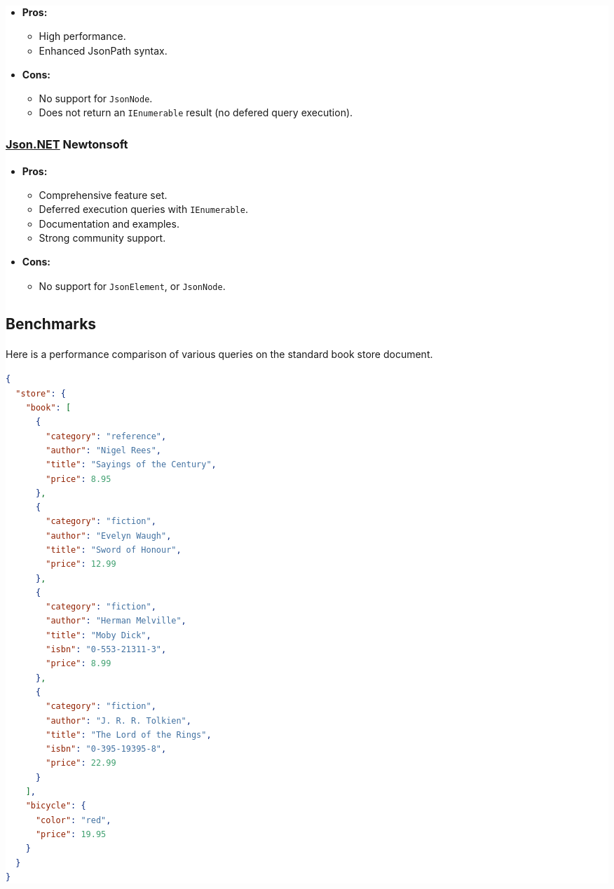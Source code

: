 - **Pros:**
  - High performance.
  - Enhanced JsonPath syntax.

- **Cons:**
  - No support for `JsonNode`.
  - Does not return an `IEnumerable` result (no defered query execution).
  
### [Json.NET](https://www.newtonsoft.com/json) Newtonsoft

- **Pros:**
  - Comprehensive feature set.
  - Deferred execution queries with `IEnumerable`.
  - Documentation and examples.
  - Strong community support.

- **Cons:**
  - No support for `JsonElement`, or `JsonNode`.

## Benchmarks

Here is a performance comparison of various queries on the standard book store document.

```json
{
  "store": {
    "book": [
      {
        "category": "reference",
        "author": "Nigel Rees",
        "title": "Sayings of the Century",
        "price": 8.95
      },
      {
        "category": "fiction",
        "author": "Evelyn Waugh",
        "title": "Sword of Honour",
        "price": 12.99
      },
      {
        "category": "fiction",
        "author": "Herman Melville",
        "title": "Moby Dick",
        "isbn": "0-553-21311-3",
        "price": 8.99
      },
      {
        "category": "fiction",
        "author": "J. R. R. Tolkien",
        "title": "The Lord of the Rings",
        "isbn": "0-395-19395-8",
        "price": 22.99
      }
    ],
    "bicycle": {
      "color": "red",
      "price": 19.95
    }
  }
}
```
